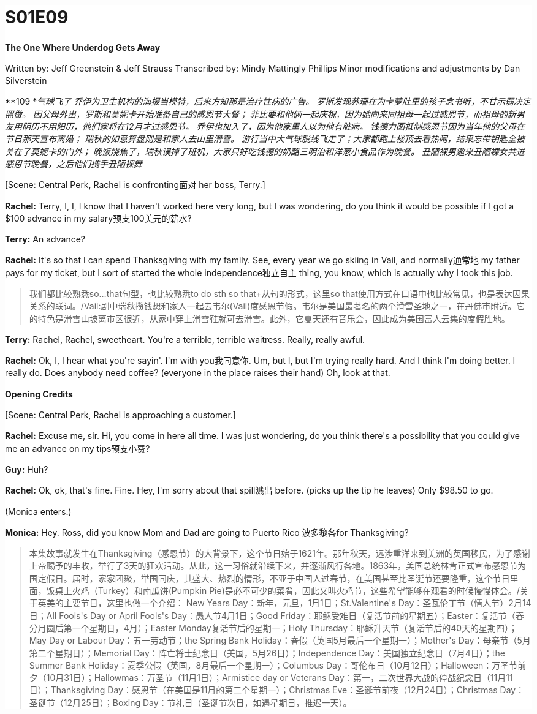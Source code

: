 # S01E09

**The One Where Underdog Gets Away**

Written by: Jeff Greenstein & Jeff Strauss
Transcribed by: Mindy Mattingly Phillips
Minor modifications and adjustments by Dan Silverstein

**109 **气球飞了 乔伊为卫生机构的海报当模特，后来方知那是治疗性病的广告。 罗斯发现苏珊在为卡萝肚里的孩子念书听，不甘示弱决定照做。 因父母外出，罗斯和莫妮卡开始准备自己的感恩节大餐； 菲比要和他俩一起庆祝，因为她向来同祖母一起过感恩节，而祖母的新男友用阴历不用阳历，他们家将在12月才过感恩节。 乔伊也加入了，因为他家里人以为他有脏病。 钱德力图抵制感恩节因为当年他的父母在节日那天宣布离婚； 瑞秋的如意算盘则是和家人去山里滑雪。 游行当中大气球脱线飞走了；大家都跑上楼顶去看热闹，结果忘带钥匙全被关在了莫妮卡的门外； 晚饭烧焦了，瑞秋误掉了班机，大家只好吃钱德的奶酪三明治和洋葱小食品作为晚餐。 丑陋裸男邀来丑陋裸女共进感恩节晚餐，之后他们携手丑陋裸舞*

[Scene: Central Perk, Rachel is confronting面对 her boss, Terry.]

**Rachel:** Terry, I, I, I know that I haven't worked here very long, but I was wondering, do you think it would be possible if I got a $100 advance in my salary预支100美元的薪水?

**Terry:** An advance?

**Rachel:** It's so that I can spend Thanksgiving with my family. See, every year we go skiing in Vail, and normally通常地 my father pays for my ticket, but I sort of started the whole independence独立自主 thing, you know, which is actually why I took this job.

> 我们都比较熟悉so…that句型，也比较熟悉to do sth so that+从句的形式，这里so that使用方式在口语中也比较常见，也是表达因果关系的联词。/Vail:剧中瑞秋攒钱想和家人一起去韦尔(Vail)度感恩节假。韦尔是美国最著名的两个滑雪圣地之一，在丹佛市附近。它的特色是滑雪山坡离市区很近，从家中穿上滑雪鞋就可去滑雪。此外，它夏天还有音乐会，因此成为美国富人云集的度假胜地。

**Terry:** Rachel, Rachel, sweetheart. You're a terrible, terrible waitress. Really, really awful.

**Rachel:** Ok, I, I hear what you're sayin'. I'm with you我同意你. Um, but I, but I'm trying really hard. And I think I'm doing better. I really do. Does anybody need coffee? (everyone in the place raises their hand) Oh, look at that.

**Opening Credits**

[Scene: Central Perk, Rachel is approaching a customer.]

**Rachel:** Excuse me, sir. Hi, you come in here all time. I was just wondering, do you think there's a possibility that you could give me an advance on my tips预支小费?

**Guy:** Huh?

**Rachel:** Ok, ok, that's fine. Fine. Hey, I'm sorry about that spill溅出 before. (picks up the tip he leaves) Only $98.50 to go.

(Monica enters.)

**Monica:** Hey. Ross, did you know Mom and Dad are going to Puerto Rico 波多黎各for Thanksgiving?

> 本集故事就发生在Thanksgiving（感恩节）的大背景下，这个节日始于1621年。那年秋天，远涉重洋来到美洲的英国移民，为了感谢上帝赐予的丰收，举行了3天的狂欢活动。从此，这一习俗就沿续下来，并逐渐风行各地。1863年，美国总统林肯正式宣布感恩节为国定假日。届时，家家团聚，举国同庆，其盛大、热烈的情形，不亚于中国人过春节，在美国甚至比圣诞节还要隆重，这个节日里面，饭桌上火鸡（Turkey）和南瓜饼(Pumpkin Pie)是必不可少的菜肴，因此又叫火鸡节，这些希望能够在观看的时候慢慢体会。/关于英美的主要节日，这里也做一个介绍： 
> New Years Day：新年，元旦，1月1日；St.Valentine's Day：圣瓦伦丁节（情人节）2月14日；All Fools's Day or April Fools's Day：愚人节4月1日；Good Friday：耶稣受难日（复活节前的星期五）；Easter：复活节（春分月圆后第一个星期日，4月）；Easter Monday复活节后的星期一；Holy Thursday：耶稣升天节（复活节后的40天的星期四）；May Day or Labour Day：五一劳动节；the Spring Bank Holiday：春假（英国5月最后一个星期一）；Mother's Day：母亲节（5月第二个星期日）；Memorial Day：阵亡将士纪念日（美国，5月26日）；Independence Day：美国独立纪念日（7月4日）；the Summer Bank Holiday：夏季公假（英国，8月最后一个星期一）；Columbus Day：哥伦布日（10月12日）；Halloween：万圣节前夕（10月31日）；Hallowmas：万圣节（11月1日）；Armistice day or Veterans Day：第一，二次世界大战的停战纪念日（11月11日）；Thanksgiving Day：感恩节（在美国是11月的第二个星期一）；Christmas Eve：圣诞节前夜（12月24日）；Christmas Day：圣诞节（12月25日）；Boxing Day：节礼日（圣诞节次日，如遇星期日，推迟一天）。
